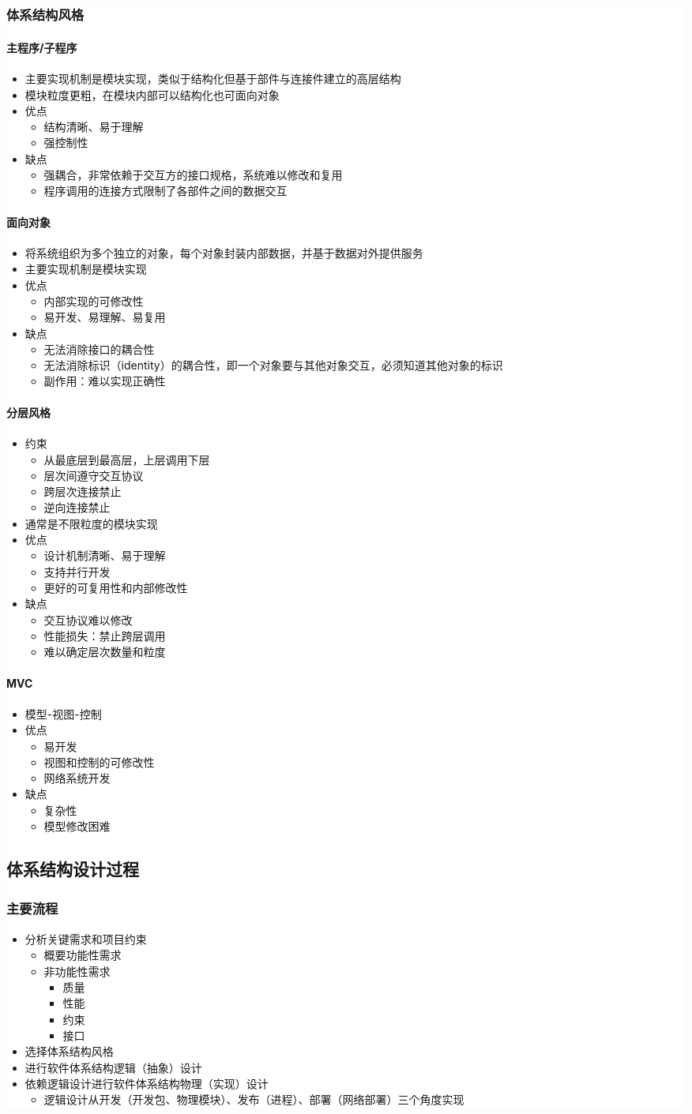### 体系结构风格
#### 主程序/子程序
* 主要实现机制是模块实现，类似于结构化但基于部件与连接件建立的高层结构
* 模块粒度更粗，在模块内部可以结构化也可面向对象
* 优点
    * 结构清晰、易于理解
    * 强控制性
* 缺点
    * 强耦合，非常依赖于交互方的接口规格，系统难以修改和复用
    * 程序调用的连接方式限制了各部件之间的数据交互
    
#### 面向对象
* 将系统组织为多个独立的对象，每个对象封装内部数据，并基于数据对外提供服务
* 主要实现机制是模块实现
* 优点
    * 内部实现的可修改性
    * 易开发、易理解、易复用
* 缺点
    * 无法消除接口的耦合性
    * 无法消除标识（identity）的耦合性，即一个对象要与其他对象交互，必须知道其他对象的标识
    * 副作用：难以实现正确性
    
#### 分层风格
* 约束
    * 从最底层到最高层，上层调用下层
    * 层次间遵守交互协议
    * 跨层次连接禁止
    * 逆向连接禁止
* 通常是不限粒度的模块实现
* 优点
    * 设计机制清晰、易于理解
    * 支持并行开发
    * 更好的可复用性和内部修改性
* 缺点
    * 交互协议难以修改
    * 性能损失：禁止跨层调用
    * 难以确定层次数量和粒度
    
#### MVC
* 模型-视图-控制
* 优点
    * 易开发
    * 视图和控制的可修改性
    * 网络系统开发
* 缺点
    * 复杂性
    * 模型修改困难
      
## 体系结构设计过程
### 主要流程
* 分析关键需求和项目约束
    * 概要功能性需求
    * 非功能性需求
        * 质量
        * 性能
        * 约束
        * 接口
* 选择体系结构风格
* 进行软件体系结构逻辑（抽象）设计
* 依赖逻辑设计进行软件体系结构物理（实现）设计
    * 逻辑设计从开发（开发包、物理模块）、发布（进程）、部署（网络部署）三个角度实现